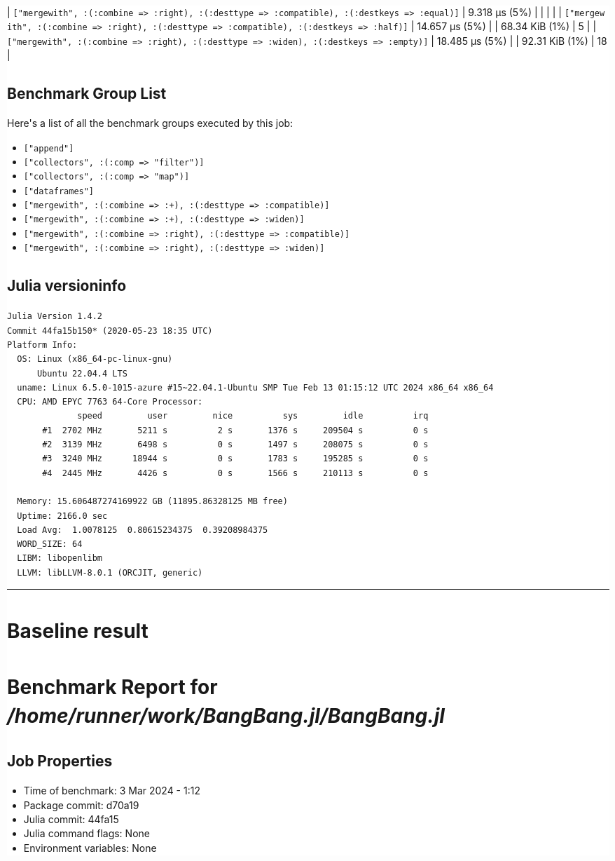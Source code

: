 | `["mergewith", :(:combine => :right), :(:desttype => :compatible), :(:destkeys => :equal)]` |   9.318 μs (5%) |           |                 |             |
| `["mergewith", :(:combine => :right), :(:desttype => :compatible), :(:destkeys => :half)]`  |  14.657 μs (5%) |           |  68.34 KiB (1%) |           5 |
| `["mergewith", :(:combine => :right), :(:desttype => :widen), :(:destkeys => :empty)]`      |  18.485 μs (5%) |           |  92.31 KiB (1%) |          18 |

## Benchmark Group List
Here's a list of all the benchmark groups executed by this job:

- `["append"]`
- `["collectors", :(:comp => "filter")]`
- `["collectors", :(:comp => "map")]`
- `["dataframes"]`
- `["mergewith", :(:combine => :+), :(:desttype => :compatible)]`
- `["mergewith", :(:combine => :+), :(:desttype => :widen)]`
- `["mergewith", :(:combine => :right), :(:desttype => :compatible)]`
- `["mergewith", :(:combine => :right), :(:desttype => :widen)]`

## Julia versioninfo
```
Julia Version 1.4.2
Commit 44fa15b150* (2020-05-23 18:35 UTC)
Platform Info:
  OS: Linux (x86_64-pc-linux-gnu)
      Ubuntu 22.04.4 LTS
  uname: Linux 6.5.0-1015-azure #15~22.04.1-Ubuntu SMP Tue Feb 13 01:15:12 UTC 2024 x86_64 x86_64
  CPU: AMD EPYC 7763 64-Core Processor: 
              speed         user         nice          sys         idle          irq
       #1  2702 MHz       5211 s          2 s       1376 s     209504 s          0 s
       #2  3139 MHz       6498 s          0 s       1497 s     208075 s          0 s
       #3  3240 MHz      18944 s          0 s       1783 s     195285 s          0 s
       #4  2445 MHz       4426 s          0 s       1566 s     210113 s          0 s
       
  Memory: 15.606487274169922 GB (11895.86328125 MB free)
  Uptime: 2166.0 sec
  Load Avg:  1.0078125  0.80615234375  0.39208984375
  WORD_SIZE: 64
  LIBM: libopenlibm
  LLVM: libLLVM-8.0.1 (ORCJIT, generic)
```

---
# Baseline result
# Benchmark Report for */home/runner/work/BangBang.jl/BangBang.jl*

## Job Properties
* Time of benchmark: 3 Mar 2024 - 1:12
* Package commit: d70a19
* Julia commit: 44fa15
* Julia command flags: None
* Environment variables: None
